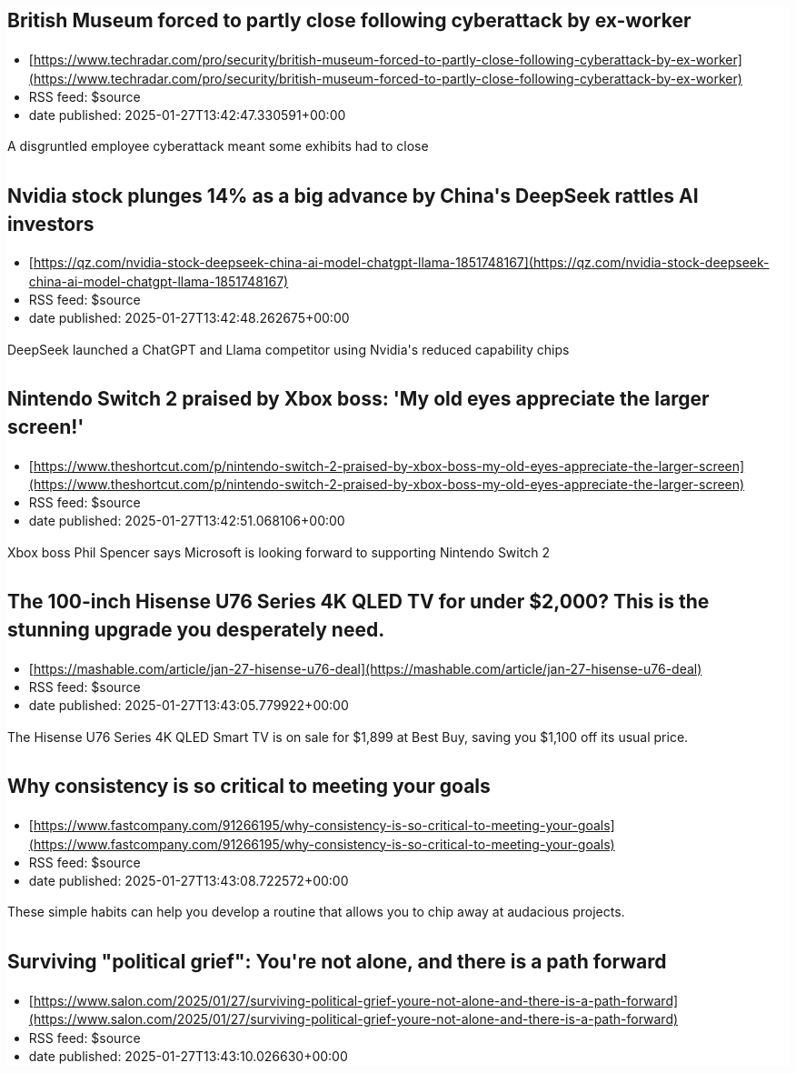 ## British Museum forced to partly close following cyberattack by ex-worker
 - [https://www.techradar.com/pro/security/british-museum-forced-to-partly-close-following-cyberattack-by-ex-worker](https://www.techradar.com/pro/security/british-museum-forced-to-partly-close-following-cyberattack-by-ex-worker)
 - RSS feed: $source
 - date published: 2025-01-27T13:42:47.330591+00:00

A disgruntled employee cyberattack meant some exhibits had to close

## Nvidia stock plunges 14% as a big advance by China's DeepSeek rattles AI investors
 - [https://qz.com/nvidia-stock-deepseek-china-ai-model-chatgpt-llama-1851748167](https://qz.com/nvidia-stock-deepseek-china-ai-model-chatgpt-llama-1851748167)
 - RSS feed: $source
 - date published: 2025-01-27T13:42:48.262675+00:00

DeepSeek launched a ChatGPT and Llama competitor using Nvidia's reduced capability chips

## Nintendo Switch 2 praised by Xbox boss: 'My old eyes appreciate the larger screen!'
 - [https://www.theshortcut.com/p/nintendo-switch-2-praised-by-xbox-boss-my-old-eyes-appreciate-the-larger-screen](https://www.theshortcut.com/p/nintendo-switch-2-praised-by-xbox-boss-my-old-eyes-appreciate-the-larger-screen)
 - RSS feed: $source
 - date published: 2025-01-27T13:42:51.068106+00:00

Xbox boss Phil Spencer says Microsoft is looking forward to supporting Nintendo Switch 2

## The 100-inch Hisense U76 Series 4K QLED TV for under $2,000? This is the stunning upgrade you desperately need.
 - [https://mashable.com/article/jan-27-hisense-u76-deal](https://mashable.com/article/jan-27-hisense-u76-deal)
 - RSS feed: $source
 - date published: 2025-01-27T13:43:05.779922+00:00

The Hisense U76 Series 4K QLED Smart TV is on sale for $1,899 at Best Buy, saving you $1,100 off its usual price.

## Why consistency is so critical to meeting your goals
 - [https://www.fastcompany.com/91266195/why-consistency-is-so-critical-to-meeting-your-goals](https://www.fastcompany.com/91266195/why-consistency-is-so-critical-to-meeting-your-goals)
 - RSS feed: $source
 - date published: 2025-01-27T13:43:08.722572+00:00

These simple habits can help you develop a routine that allows you to chip away at audacious projects.

## Surviving "political grief": You're not alone, and there is a path forward
 - [https://www.salon.com/2025/01/27/surviving-political-grief-youre-not-alone-and-there-is-a-path-forward](https://www.salon.com/2025/01/27/surviving-political-grief-youre-not-alone-and-there-is-a-path-forward)
 - RSS feed: $source
 - date published: 2025-01-27T13:43:10.026630+00:00
